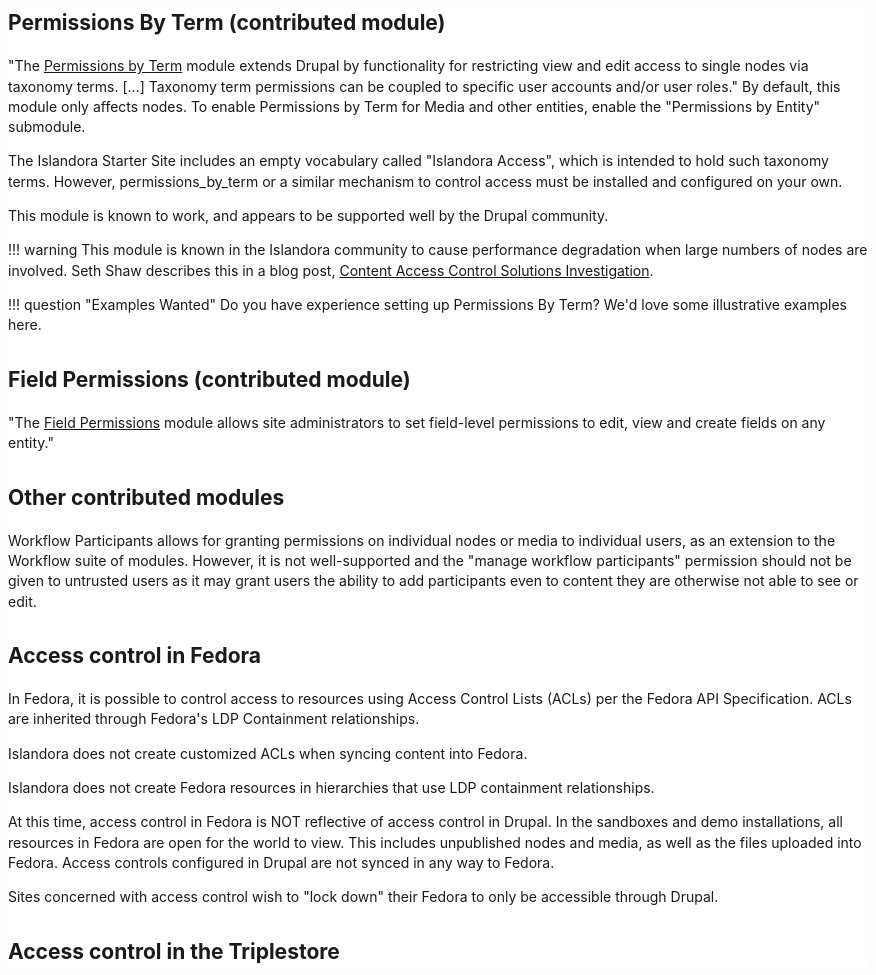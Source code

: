 ## Permissions By Term (contributed module)

"The [Permissions by Term](https://www.drupal.org/project/permissions_by_term) module extends Drupal by functionality for restricting view and edit access to single nodes  via taxonomy terms. [...] Taxonomy term permissions can be coupled to specific user accounts and/or user roles." By default, this module only affects nodes. To enable Permissions by Term for Media and other entities, enable the "Permissions by Entity" submodule.

The Islandora Starter Site includes an empty vocabulary called "Islandora Access", which is intended to hold such taxonomy terms. However, permissions_by_term or a similar mechanism to control access must be installed and configured on your own.

This module is known to work, and appears to be supported well by the Drupal community.

!!! warning
    This module is known in the Islandora community to cause performance degradation when large numbers of nodes are involved. Seth Shaw describes this in a blog post, [Content Access Control Solutions Investigation](https://seth-shaw-unlv.github.io/2021-02-19/content_access_control).

!!! question "Examples Wanted"
    Do you have experience setting up Permissions By Term? We'd love some illustrative examples here.

## Field Permissions (contributed module)

"The [Field Permissions](https://www.drupal.org/project/field_permissions) module allows site administrators to set field-level permissions to edit, view and create fields on any entity."


## Other contributed modules

Workflow Participants allows for granting permissions on individual nodes or media to individual users, as an extension to the Workflow suite of modules. However, it is not well-supported and the "manage workflow participants" permission should not be given to untrusted users as it may grant users the ability to add participants even to content they are otherwise not able to see or edit.

## Access control in Fedora

In Fedora, it is possible to control access to resources using Access Control Lists (ACLs) per the Fedora API Specification. ACLs are inherited through Fedora's LDP Containment relationships.

Islandora does not create customized ACLs when syncing content into Fedora.

Islandora does not create Fedora resources in hierarchies that use LDP containment relationships.


At this time, access control in Fedora is NOT reflective of access control in Drupal. In the sandboxes and demo installations, all resources in Fedora are open for the world to view. This includes unpublished nodes and media, as well as the files uploaded into Fedora. Access controls configured in Drupal are not synced in any way to Fedora.

Sites concerned with access control  wish to "lock down" their Fedora to only be accessible through Drupal.

## Access control in the Triplestore

